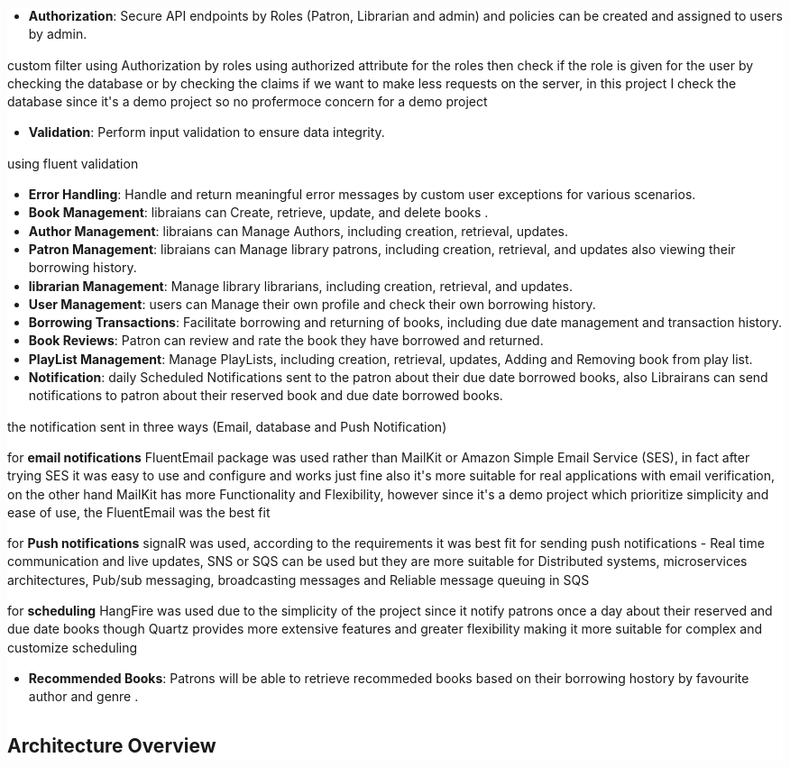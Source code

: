 -   **Authorization**: Secure API endpoints by Roles (Patron, Librarian and admin) and policies can be created and assigned to users by admin.

custom filter using Authorization by roles using authorized attribute for the roles then check if the role is given for the user by checking the
database or by checking the claims if we want to make less requests on the server, in this project I check the database since it's a demo project
so no profermoce concern for a demo project 

-   **Validation**: Perform input validation to ensure data integrity.

using fluent validation

-   **Error Handling**: Handle and return meaningful error messages by custom user exceptions for various scenarios.
-   **Book Management**: libraians can Create, retrieve, update, and delete books .
-   **Author Management**: libraians can Manage Authors, including creation, retrieval, updates.
-   **Patron Management**: libraians can Manage library patrons, including creation, retrieval, and updates also viewing their borrowing history.
-   **librarian Management**: Manage library librarians, including creation, retrieval, and updates.
-   **User Management**: users can Manage their own profile and check their own borrowing history.
-   **Borrowing Transactions**: Facilitate borrowing and returning of books, including due date management and transaction history.
-   **Book Reviews**: Patron can review and rate the book they have borrowed and returned.
-   **PlayList Management**: Manage PlayLists, including creation, retrieval, updates, Adding and Removing book from play list.
-   **Notification**: daily Scheduled Notifications sent to the patron about their due date borrowed books,
also Librairans can send notifications to patron about their reserved book and due date borrowed books.

the notification sent in three ways (Email, database and Push Notification)

for **email notifications** FluentEmail package was used rather than MailKit or Amazon Simple Email Service (SES), in fact after trying SES it was easy to use and configure and works just fine 
also it's more suitable for real applications with email verification, on the other hand MailKit has more Functionality and Flexibility, however since it's
a demo project which prioritize simplicity and ease of use, the FluentEmail was the best fit

for **Push notifications** signalR was used, according to the requirements it was best fit for sending push notifications -
Real time communication and live updates, SNS or SQS can be used but they are more suitable for Distributed systems, microservices architectures, 
Pub/sub messaging, broadcasting messages and Reliable message queuing in SQS

for **scheduling** HangFire was used due to the simplicity of the project since it notify patrons once a day about their reserved and due date books
though Quartz provides more extensive features and greater flexibility making it more suitable for complex and customize scheduling 


-   **Recommended Books**: Patrons will be able to retrieve recommeded books based on their borrowing hostory by favourite author and genre .

## Architecture Overview
